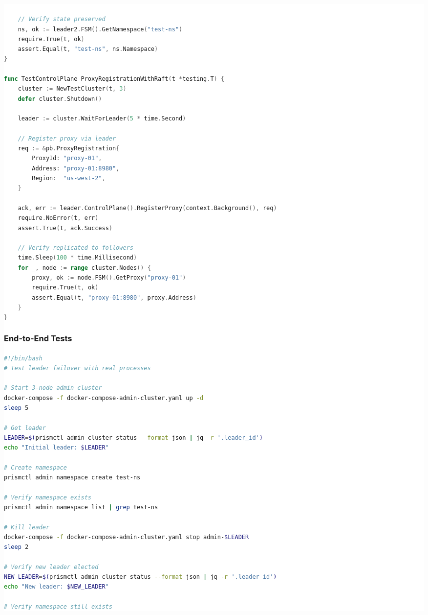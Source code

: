 ```go

    // Verify state preserved
    ns, ok := leader2.FSM().GetNamespace("test-ns")
    require.True(t, ok)
    assert.Equal(t, "test-ns", ns.Namespace)
}

func TestControlPlane_ProxyRegistrationWithRaft(t *testing.T) {
    cluster := NewTestCluster(t, 3)
    defer cluster.Shutdown()

    leader := cluster.WaitForLeader(5 * time.Second)

    // Register proxy via leader
    req := &pb.ProxyRegistration{
        ProxyId: "proxy-01",
        Address: "proxy-01:8980",
        Region:  "us-west-2",
    }

    ack, err := leader.ControlPlane().RegisterProxy(context.Background(), req)
    require.NoError(t, err)
    assert.True(t, ack.Success)

    // Verify replicated to followers
    time.Sleep(100 * time.Millisecond)
    for _, node := range cluster.Nodes() {
        proxy, ok := node.FSM().GetProxy("proxy-01")
        require.True(t, ok)
        assert.Equal(t, "proxy-01:8980", proxy.Address)
    }
}
```

### End-to-End Tests

```bash
#!/bin/bash
# Test leader failover with real processes

# Start 3-node admin cluster
docker-compose -f docker-compose-admin-cluster.yaml up -d
sleep 5

# Get leader
LEADER=$(prismctl admin cluster status --format json | jq -r '.leader_id')
echo "Initial leader: $LEADER"

# Create namespace
prismctl admin namespace create test-ns

# Verify namespace exists
prismctl admin namespace list | grep test-ns

# Kill leader
docker-compose -f docker-compose-admin-cluster.yaml stop admin-$LEADER
sleep 2

# Verify new leader elected
NEW_LEADER=$(prismctl admin cluster status --format json | jq -r '.leader_id')
echo "New leader: $NEW_LEADER"

# Verify namespace still exists
```
